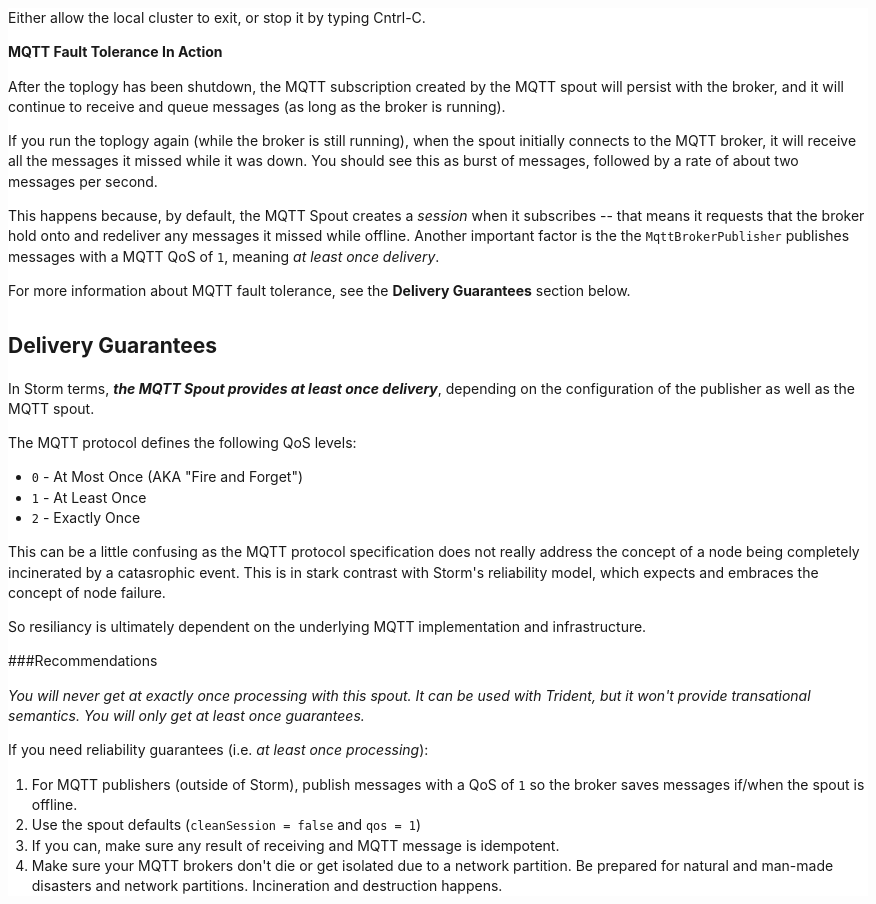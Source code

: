 Either allow the local cluster to exit, or stop it by typing Cntrl-C.

**MQTT Fault Tolerance In Action**

After the toplogy has been shutdown, the MQTT subscription created by the MQTT spout will persist with the broker,
and it will continue to receive and queue messages (as long as the broker is running).

If you run the toplogy again (while the broker is still running), when the spout initially connects to the MQTT broker,
it will receive all the messages it missed while it was down. You should see this as burst of messages, followed by a 
rate of about two messages per second.

This happens because, by default, the MQTT Spout creates a *session* when it subscribes -- that means it requests that
the broker hold onto and redeliver any messages it missed while offline. Another important factor is the the 
`MqttBrokerPublisher` publishes messages with a MQTT QoS of `1`, meaning *at least once delivery*.

For more information about MQTT fault tolerance, see the **Delivery Guarantees** section below.



## Delivery Guarantees
In Storm terms, ***the MQTT Spout provides at least once delivery***, depending on the configuration of the publisher as
well as the MQTT spout.

The MQTT protocol defines the following QoS levels:

* `0` - At Most Once (AKA "Fire and Forget")
* `1` - At Least Once
* `2` - Exactly Once

This can be a little confusing as the MQTT protocol specification does not really address the concept of a node being 
completely incinerated by a catasrophic event. This is in stark contrast with Storm's reliability model, which expects 
and embraces the concept of node failure.

So resiliancy is ultimately dependent on the underlying MQTT implementation and infrastructure.

###Recommendations

*You will never get at exactly once processing with this spout. It can be used with Trident, but it won't provide 
transational semantics. You will only get at least once guarantees.*

If you need reliability guarantees (i.e. *at least once processing*):

1. For MQTT publishers (outside of Storm), publish messages with a QoS of `1` so the broker saves messages if/when the 
spout is offline.
2. Use the spout defaults (`cleanSession = false` and `qos = 1`)
3. If you can, make sure any result of receiving and MQTT message is idempotent.
4. Make sure your MQTT brokers don't die or get isolated due to a network partition. Be prepared for natural and 
man-made disasters and network partitions. Incineration and destruction happens.
